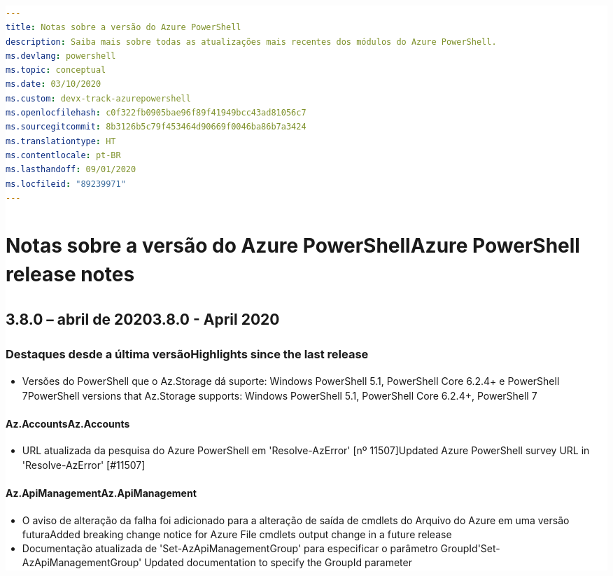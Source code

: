 ```yaml
---
title: Notas sobre a versão do Azure PowerShell
description: Saiba mais sobre todas as atualizações mais recentes dos módulos do Azure PowerShell.
ms.devlang: powershell
ms.topic: conceptual
ms.date: 03/10/2020
ms.custom: devx-track-azurepowershell
ms.openlocfilehash: c0f322fb0905bae96f89f41949bcc43ad81056c7
ms.sourcegitcommit: 8b3126b5c79f453464d90669f0046ba86b7a3424
ms.translationtype: HT
ms.contentlocale: pt-BR
ms.lasthandoff: 09/01/2020
ms.locfileid: "89239971"
---
```

# <a name="azure-powershell-release-notes"></a><span data-ttu-id="6d5c3-103">Notas sobre a versão do Azure PowerShell</span><span class="sxs-lookup"><span data-stu-id="6d5c3-103">Azure PowerShell release notes</span></span>

## <a name="380---april-2020"></a><span data-ttu-id="6d5c3-104">3.8.0 – abril de 2020</span><span class="sxs-lookup"><span data-stu-id="6d5c3-104">3.8.0 - April 2020</span></span>
### <a name="highlights-since-the-last-release"></a><span data-ttu-id="6d5c3-105">Destaques desde a última versão</span><span class="sxs-lookup"><span data-stu-id="6d5c3-105">Highlights since the last release</span></span>
* <span data-ttu-id="6d5c3-106">Versões do PowerShell que o Az.Storage dá suporte: Windows PowerShell 5.1, PowerShell Core 6.2.4+ e PowerShell 7</span><span class="sxs-lookup"><span data-stu-id="6d5c3-106">PowerShell versions that Az.Storage supports: Windows PowerShell 5.1, PowerShell Core 6.2.4+, PowerShell 7</span></span>

#### <a name="azaccounts"></a><span data-ttu-id="6d5c3-107">Az.Accounts</span><span class="sxs-lookup"><span data-stu-id="6d5c3-107">Az.Accounts</span></span>
* <span data-ttu-id="6d5c3-108">URL atualizada da pesquisa do Azure PowerShell em 'Resolve-AzError' [nº 11507]</span><span class="sxs-lookup"><span data-stu-id="6d5c3-108">Updated Azure PowerShell survey URL in 'Resolve-AzError' [#11507]</span></span>

#### <a name="azapimanagement"></a><span data-ttu-id="6d5c3-109">Az.ApiManagement</span><span class="sxs-lookup"><span data-stu-id="6d5c3-109">Az.ApiManagement</span></span>
* <span data-ttu-id="6d5c3-110">O aviso de alteração da falha foi adicionado para a alteração de saída de cmdlets do Arquivo do Azure em uma versão futura</span><span class="sxs-lookup"><span data-stu-id="6d5c3-110">Added breaking change notice for Azure File cmdlets output change in a future release</span></span>
* <span data-ttu-id="6d5c3-111">Documentação atualizada de 'Set-AzApiManagementGroup' para especificar o parâmetro GroupId</span><span class="sxs-lookup"><span data-stu-id="6d5c3-111">'Set-AzApiManagementGroup' Updated documentation to specify the GroupId parameter</span></span>
